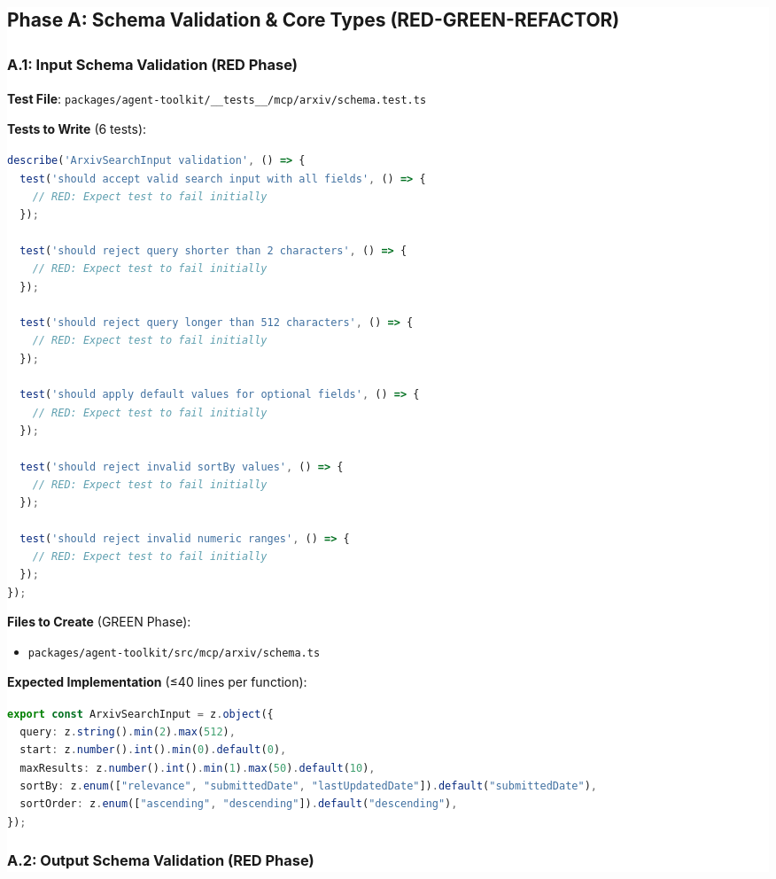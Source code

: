
## Phase A: Schema Validation & Core Types (RED-GREEN-REFACTOR)

### A.1: Input Schema Validation (RED Phase)

**Test File**: `packages/agent-toolkit/__tests__/mcp/arxiv/schema.test.ts`

**Tests to Write** (6 tests):

```typescript
describe('ArxivSearchInput validation', () => {
  test('should accept valid search input with all fields', () => {
    // RED: Expect test to fail initially
  });
  
  test('should reject query shorter than 2 characters', () => {
    // RED: Expect test to fail initially
  });
  
  test('should reject query longer than 512 characters', () => {
    // RED: Expect test to fail initially
  });
  
  test('should apply default values for optional fields', () => {
    // RED: Expect test to fail initially
  });
  
  test('should reject invalid sortBy values', () => {
    // RED: Expect test to fail initially
  });
  
  test('should reject invalid numeric ranges', () => {
    // RED: Expect test to fail initially
  });
});
```

**Files to Create** (GREEN Phase):
- `packages/agent-toolkit/src/mcp/arxiv/schema.ts`

**Expected Implementation** (≤40 lines per function):
```typescript
export const ArxivSearchInput = z.object({
  query: z.string().min(2).max(512),
  start: z.number().int().min(0).default(0),
  maxResults: z.number().int().min(1).max(50).default(10),
  sortBy: z.enum(["relevance", "submittedDate", "lastUpdatedDate"]).default("submittedDate"),
  sortOrder: z.enum(["ascending", "descending"]).default("descending"),
});
```

### A.2: Output Schema Validation (RED Phase)

